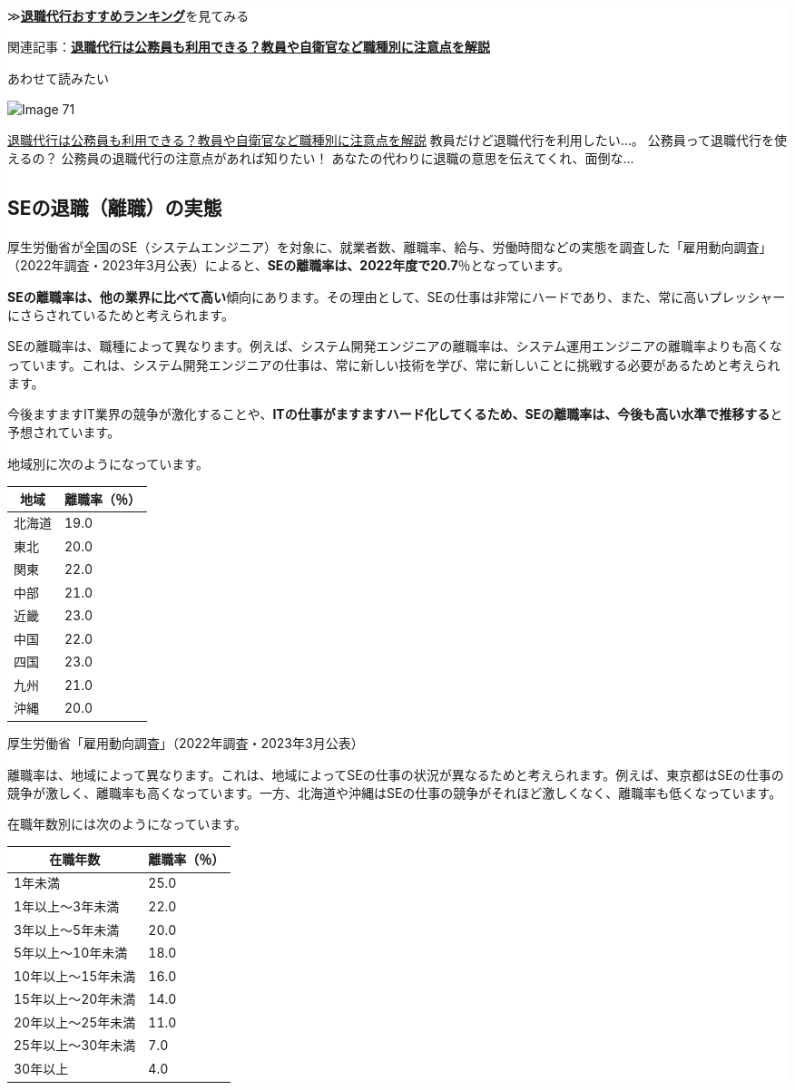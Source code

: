 ≫[**退職代行おすすめランキング**](https://interactiveweek.com/taishokudaiko-osusume-ranking/)を見てみる

関連記事：[**退職代行は公務員も利用できる？教員や自衛官など職種別に注意点を解説**](https://interactiveweek.com/taishokudaikou-koumuin/)

あわせて読みたい

![Image 71](https://interactiveweek.com/wp-content/uploads/2022/10/%E9%80%80%E8%81%B7%E4%BB%A3%E8%A1%8C.png)

[退職代行は公務員も利用できる？教員や自衛官など職種別に注意点を解説](https://interactiveweek.com/taishokudaikou-koumuin/) 教員だけど退職代行を利用したい...。 公務員って退職代行を使えるの？ 公務員の退職代行の注意点があれば知りたい！ あなたの代わりに退職の意思を伝えてくれ、面倒な...

**SEの退職（離職）の実態**
----------------

厚生労働省が全国のSE（システムエンジニア）を対象に、就業者数、離職率、給与、労働時間などの実態を調査した「雇用動向調査」（2022年調査・2023年3月公表）によると、**SEの離職率は、2022年度で20.7**％となっています。

**SEの離職率は、他の業界に比べて高い**傾向にあります。その理由として、SEの仕事は非常にハードであり、また、常に高いプレッシャーにさらされているためと考えられます。

SEの離職率は、職種によって異なります。例えば、システム開発エンジニアの離職率は、システム運用エンジニアの離職率よりも高くなっています。これは、システム開発エンジニアの仕事は、常に新しい技術を学び、常に新しいことに挑戦する必要があるためと考えられます。

今後ますますIT業界の競争が激化することや、**ITの仕事がますますハード化してくるため、SEの離職率は、今後も高い水準で推移する**と予想されています。

地域別に次のようになっています。

| 地域 | 離職率（％） |
| --- | --- |
| 北海道 | 19.0 |
| 東北 | 20.0 |
| 関東 | 22.0 |
| 中部 | 21.0 |
| 近畿 | 23.0 |
| 中国 | 22.0 |
| 四国 | 23.0 |
| 九州 | 21.0 |
| 沖縄 | 20.0 |

厚生労働省「雇用動向調査」（2022年調査・2023年3月公表）

離職率は、地域によって異なります。これは、地域によってSEの仕事の状況が異なるためと考えられます。例えば、東京都はSEの仕事の競争が激しく、離職率も高くなっています。一方、北海道や沖縄はSEの仕事の競争がそれほど激しくなく、離職率も低くなっています。

在職年数別には次のようになっています。

| 在職年数 | 離職率（％） |
| --- | --- |
| 1年未満 | 25.0 |
| 1年以上～3年未満 | 22.0 |
| 3年以上～5年未満 | 20.0 |
| 5年以上～10年未満 | 18.0 |
| 10年以上～15年未満 | 16.0 |
| 15年以上～20年未満 | 14.0 |
| 20年以上～25年未満 | 11.0 |
| 25年以上～30年未満 | 7.0 |
| 30年以上 | 4.0 |
